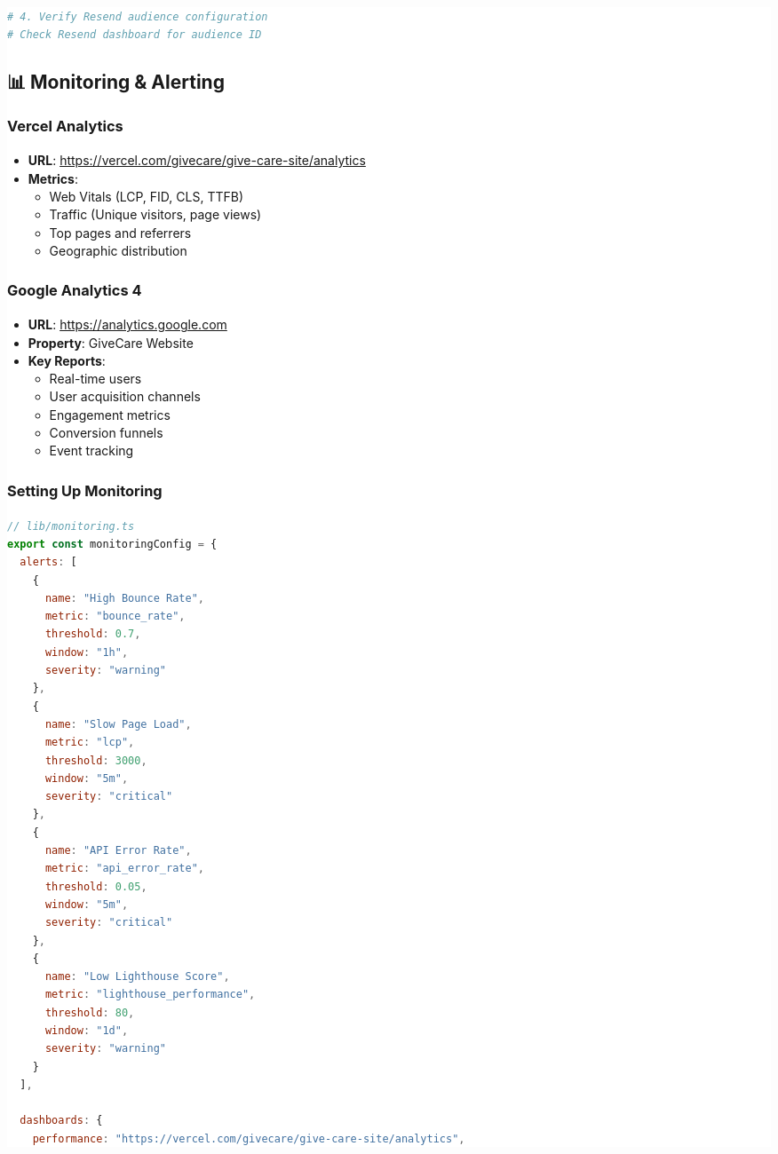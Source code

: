 ```bash
# 4. Verify Resend audience configuration
# Check Resend dashboard for audience ID
```

## 📊 Monitoring & Alerting

### Vercel Analytics
- **URL**: https://vercel.com/givecare/give-care-site/analytics
- **Metrics**: 
  - Web Vitals (LCP, FID, CLS, TTFB)
  - Traffic (Unique visitors, page views)
  - Top pages and referrers
  - Geographic distribution

### Google Analytics 4
- **URL**: https://analytics.google.com
- **Property**: GiveCare Website
- **Key Reports**:
  - Real-time users
  - User acquisition channels
  - Engagement metrics
  - Conversion funnels
  - Event tracking

### Setting Up Monitoring

```javascript
// lib/monitoring.ts
export const monitoringConfig = {
  alerts: [
    {
      name: "High Bounce Rate",
      metric: "bounce_rate",
      threshold: 0.7,
      window: "1h",
      severity: "warning"
    },
    {
      name: "Slow Page Load",
      metric: "lcp",
      threshold: 3000,
      window: "5m",
      severity: "critical"
    },
    {
      name: "API Error Rate",
      metric: "api_error_rate",
      threshold: 0.05,
      window: "5m",
      severity: "critical"
    },
    {
      name: "Low Lighthouse Score",
      metric: "lighthouse_performance",
      threshold: 80,
      window: "1d",
      severity: "warning"
    }
  ],
  
  dashboards: {
    performance: "https://vercel.com/givecare/give-care-site/analytics",
```